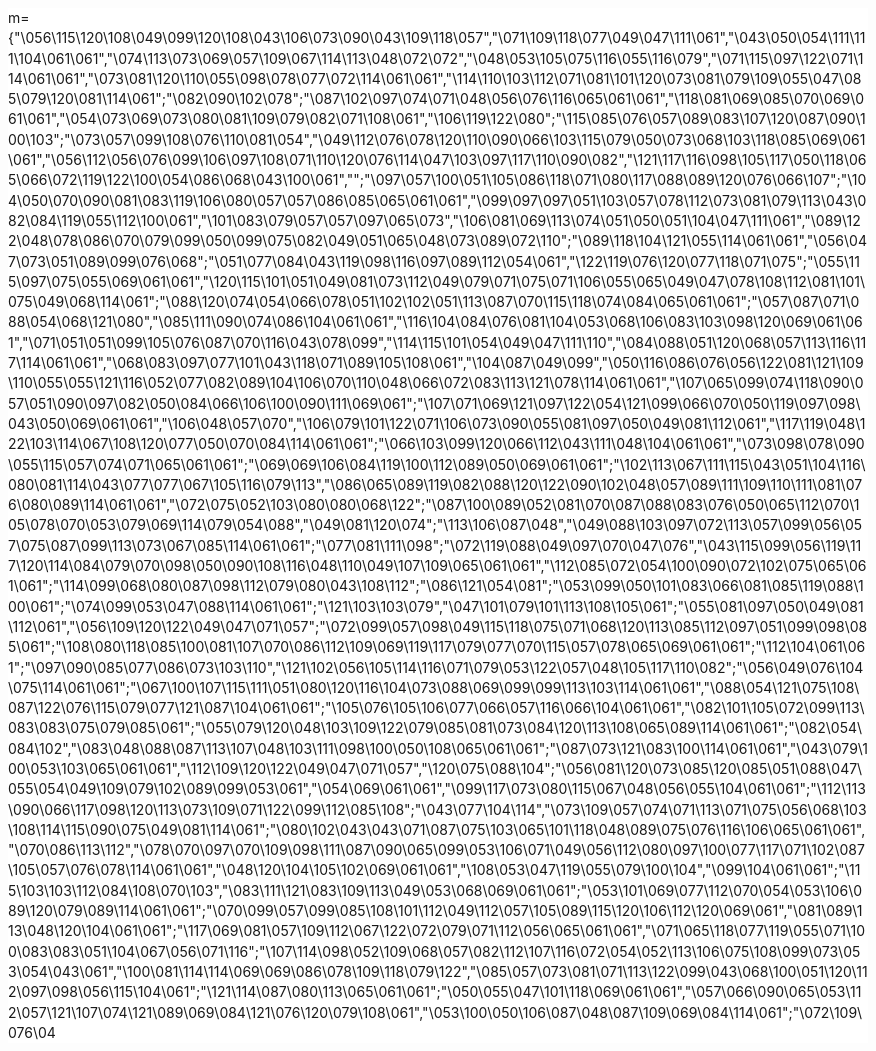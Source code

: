 m={"\056\115\120\108\049\099\120\108\043\106\073\090\043\109\118\057","\071\109\118\077\049\047\111\061","\043\050\054\111\111\104\061\061","\074\113\073\069\057\109\067\114\113\048\072\072","\048\053\105\075\116\055\116\079","\071\115\097\122\071\114\061\061","\073\081\120\110\055\098\078\077\072\114\061\061","\114\110\103\112\071\081\101\120\073\081\079\109\055\047\085\079\120\081\114\061";"\082\090\102\078";"\087\102\097\074\071\048\056\076\116\065\061\061","\118\081\069\085\070\069\061\061","\054\073\069\073\080\081\109\079\082\071\108\061","\106\119\122\080";"\115\085\076\057\089\083\107\120\087\090\100\103";"\073\057\099\108\076\110\081\054","\049\112\076\078\120\110\090\066\103\115\079\050\073\068\103\118\085\069\061\061","\056\112\056\076\099\106\097\108\071\110\120\076\114\047\103\097\117\110\090\082","\121\117\116\098\105\117\050\118\065\066\072\119\122\100\054\086\068\043\100\061","";"\097\057\100\051\105\086\118\071\080\117\088\089\120\076\066\107";"\104\050\070\090\081\083\119\106\080\057\057\086\085\065\061\061","\099\097\097\051\103\057\078\112\073\081\079\113\043\082\084\119\055\112\100\061","\101\083\079\057\057\097\065\073","\106\081\069\113\074\051\050\051\104\047\111\061","\089\122\048\078\086\070\079\099\050\099\075\082\049\051\065\048\073\089\072\110";"\089\118\104\121\055\114\061\061","\056\047\073\051\089\099\076\068";"\051\077\084\043\119\098\116\097\089\112\054\061","\122\119\076\120\077\118\071\075";"\055\115\097\075\055\069\061\061","\120\115\101\051\049\081\073\112\049\079\071\075\071\106\055\065\049\047\078\108\112\081\101\075\049\068\114\061";"\088\120\074\054\066\078\051\102\102\051\113\087\070\115\118\074\084\065\061\061";"\057\087\071\088\054\068\121\080","\085\111\090\074\086\104\061\061","\116\104\084\076\081\104\053\068\106\083\103\098\120\069\061\061","\071\051\051\099\105\076\087\070\116\043\078\099","\114\115\101\054\049\047\111\110","\084\088\051\120\068\057\113\116\117\114\061\061","\068\083\097\077\101\043\118\071\089\105\108\061","\104\087\049\099","\050\116\086\076\056\122\081\121\109\110\055\055\121\116\052\077\082\089\104\106\070\110\048\066\072\083\113\121\078\114\061\061","\107\065\099\074\118\090\057\051\090\097\082\050\084\066\106\100\090\111\069\061";"\107\071\069\121\097\122\054\121\099\066\070\050\119\097\098\043\050\069\061\061","\106\048\057\070","\106\079\101\122\071\106\073\090\055\081\097\050\049\081\112\061","\117\119\048\122\103\114\067\108\120\077\050\070\084\114\061\061";"\066\103\099\120\066\112\043\111\048\104\061\061","\073\098\078\090\055\115\057\074\071\065\061\061";"\069\069\106\084\119\100\112\089\050\069\061\061";"\102\113\067\111\115\043\051\104\116\080\081\114\043\077\077\067\105\116\079\113","\086\065\089\119\082\088\120\122\090\102\048\057\089\111\109\110\111\081\076\080\089\114\061\061","\072\075\052\103\080\080\068\122";"\087\100\089\052\081\070\087\088\083\076\050\065\112\070\105\078\070\053\079\069\114\079\054\088","\049\081\120\074";"\113\106\087\048","\049\088\103\097\072\113\057\099\056\057\075\087\099\113\073\067\085\114\061\061";"\077\081\111\098";"\072\119\088\049\097\070\047\076","\043\115\099\056\119\117\120\114\084\079\070\098\050\090\108\116\048\110\049\107\109\065\061\061","\112\085\072\054\100\090\072\102\075\065\061\061";"\114\099\068\080\087\098\112\079\080\043\108\112";"\086\121\054\081";"\053\099\050\101\083\066\081\085\119\088\100\061";"\074\099\053\047\088\114\061\061";"\121\103\103\079","\047\101\079\101\113\108\105\061";"\055\081\097\050\049\081\112\061","\056\109\120\122\049\047\071\057";"\072\099\057\098\049\115\118\075\071\068\120\113\085\112\097\051\099\098\085\061";"\108\080\118\085\100\081\107\070\086\112\109\069\119\117\079\077\070\115\057\078\065\069\061\061";"\112\104\061\061";"\097\090\085\077\086\073\103\110","\121\102\056\105\114\116\071\079\053\122\057\048\105\117\110\082";"\056\049\076\104\075\114\061\061";"\067\100\107\115\111\051\080\120\116\104\073\088\069\099\099\113\103\114\061\061","\088\054\121\075\108\087\122\076\115\079\077\121\087\104\061\061";"\105\076\105\106\077\066\057\116\066\104\061\061","\082\101\105\072\099\113\083\083\075\079\085\061";"\055\079\120\048\103\109\122\079\085\081\073\084\120\113\108\065\089\114\061\061";"\082\054\084\102","\083\048\088\087\113\107\048\103\111\098\100\050\108\065\061\061";"\087\073\121\083\100\114\061\061","\043\079\100\053\103\065\061\061","\112\109\120\122\049\047\071\057","\120\075\088\104";"\056\081\120\073\085\120\085\051\088\047\055\054\049\109\079\102\089\099\053\061","\054\069\061\061","\099\117\073\080\115\067\048\056\055\104\061\061";"\112\113\090\066\117\098\120\113\073\109\071\122\099\112\085\108";"\043\077\104\114","\073\109\057\074\071\113\071\075\056\068\103\108\114\115\090\075\049\081\114\061";"\080\102\043\043\071\087\075\103\065\101\118\048\089\075\076\116\106\065\061\061","\070\086\113\112","\078\070\097\070\109\098\111\087\090\065\099\053\106\071\049\056\112\080\097\100\077\117\071\102\087\105\057\076\078\114\061\061","\048\120\104\105\102\069\061\061","\108\053\047\119\055\079\100\104","\099\104\061\061";"\115\103\103\112\084\108\070\103","\083\111\121\083\109\113\049\053\068\069\061\061";"\053\101\069\077\112\070\054\053\106\089\120\079\089\114\061\061";"\070\099\057\099\085\108\101\112\049\112\057\105\089\115\120\106\112\120\069\061","\081\089\113\048\120\104\061\061";"\117\069\081\057\109\112\067\122\072\079\071\112\056\065\061\061","\071\065\118\077\119\055\071\100\083\083\051\104\067\056\071\116";"\107\114\098\052\109\068\057\082\112\107\116\072\054\052\113\106\075\108\099\073\053\054\043\061","\100\081\114\114\069\069\086\078\109\118\079\122","\085\057\073\081\071\113\122\099\043\068\100\051\120\112\097\098\056\115\104\061";"\121\114\087\080\113\065\061\061";"\050\055\047\101\118\069\061\061","\057\066\090\065\053\112\057\121\107\074\121\089\069\084\121\076\120\079\108\061","\053\100\050\106\087\048\087\109\069\084\114\061";"\072\109\076\04